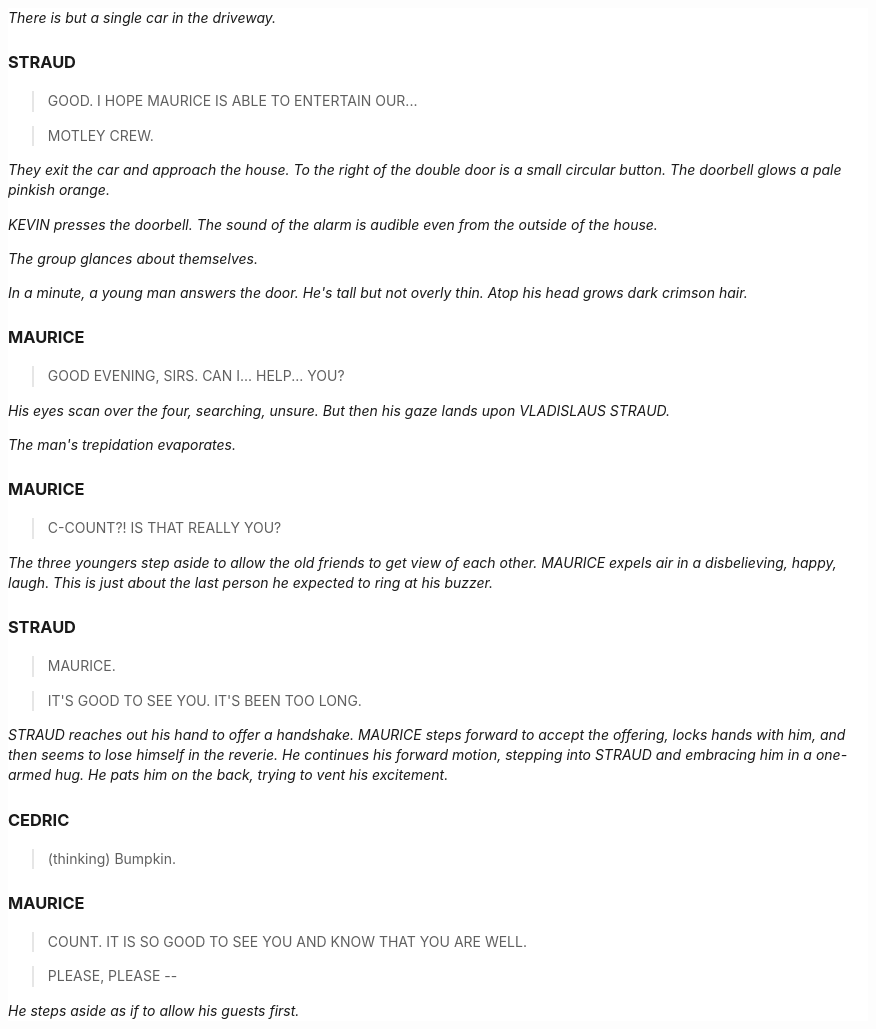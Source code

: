 <i>There is but a single car in the driveway.</i>

### STRAUD ###

> GOOD. I HOPE MAURICE IS ABLE TO ENTERTAIN OUR...

> MOTLEY CREW.

<I>They exit the car and approach the house. To the right of the double door is a small circular button. The doorbell glows a pale pinkish orange.</i>

<i>KEVIN presses the doorbell. The sound of the alarm is audible even from the outside of the house.</i>

<i>The group glances about themselves.</i>

<i>In a minute, a young man answers the door. He's tall but not overly thin. Atop his head grows dark crimson hair.</i>

### MAURICE ###

> GOOD EVENING, SIRS. CAN I... HELP... YOU?

<I>His eyes scan over the four, searching, unsure. But then his gaze lands upon VLADISLAUS STRAUD.</I>

<I>The man's trepidation evaporates.</i>

### MAURICE ###

> C-COUNT?! IS THAT REALLY YOU?

<I>The three youngers step aside to allow the old friends to get view of each other. MAURICE expels air in a disbelieving, happy, laugh. This is just about the last person he expected to ring at his buzzer.</i>

### STRAUD ###

> MAURICE. 

> IT'S GOOD TO SEE YOU. IT'S BEEN TOO LONG.

<I>STRAUD reaches out his hand to offer a handshake. MAURICE steps forward to accept the offering, locks hands with him, and then seems to lose himself in the reverie. He continues his forward motion, stepping into STRAUD and embracing him in a one-armed hug. He pats him on the back, trying to vent his excitement.</i>

### CEDRIC ###

> (thinking) Bumpkin.

### MAURICE ###

> COUNT. IT IS SO GOOD TO SEE YOU AND KNOW THAT YOU ARE WELL. 

> PLEASE, PLEASE --

<I>He steps aside as if to allow his guests first.</i>
